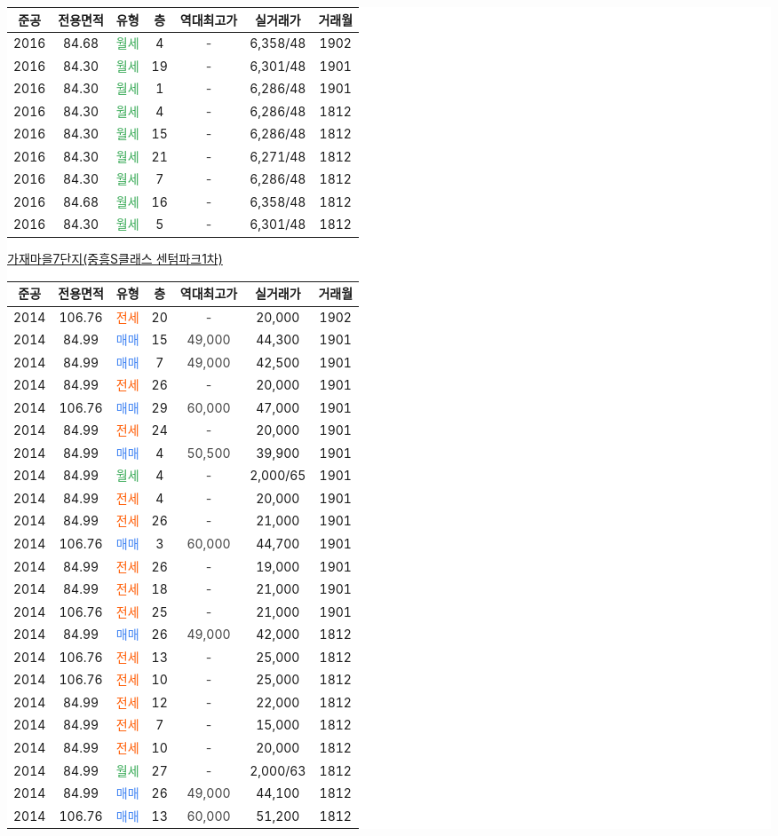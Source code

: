 |준공|전용면적|유형|층|역대최고가|실거래가|거래월|
|:---:|:---:|:---:|:---:|:---:|:---:|:---:|
|2016|84.68|<span style="color:#34a853">월세</span>|4|<span style="color:#444444">-</span>|6,358/48|1902|
|2016|84.30|<span style="color:#34a853">월세</span>|19|<span style="color:#444444">-</span>|6,301/48|1901|
|2016|84.30|<span style="color:#34a853">월세</span>|1|<span style="color:#444444">-</span>|6,286/48|1901|
|2016|84.30|<span style="color:#34a853">월세</span>|4|<span style="color:#444444">-</span>|6,286/48|1812|
|2016|84.30|<span style="color:#34a853">월세</span>|15|<span style="color:#444444">-</span>|6,286/48|1812|
|2016|84.30|<span style="color:#34a853">월세</span>|21|<span style="color:#444444">-</span>|6,271/48|1812|
|2016|84.30|<span style="color:#34a853">월세</span>|7|<span style="color:#444444">-</span>|6,286/48|1812|
|2016|84.68|<span style="color:#34a853">월세</span>|16|<span style="color:#444444">-</span>|6,358/48|1812|
|2016|84.30|<span style="color:#34a853">월세</span>|5|<span style="color:#444444">-</span>|6,301/48|1812|

[가재마을7단지(중흥S클래스 센텀파크1차)](https://search.naver.com/search.naver?query=%EC%84%B8%EC%A2%85%ED%8A%B9%EB%B3%84%EC%9E%90%EC%B9%98%EC%8B%9C+%EC%A2%85%EC%B4%8C%EB%8F%99+%EA%B0%80%EC%9E%AC%EB%A7%88%EC%9D%847%EB%8B%A8%EC%A7%80%28%EC%A4%91%ED%9D%A5S%ED%81%B4%EB%9E%98%EC%8A%A4+%EC%84%BC%ED%85%80%ED%8C%8C%ED%81%AC1%EC%B0%A8%29)

|준공|전용면적|유형|층|역대최고가|실거래가|거래월|
|:---:|:---:|:---:|:---:|:---:|:---:|:---:|
|2014|106.76|<span style="color:#ff5a00">전세</span>|20|<span style="color:#444444">-</span>|20,000|1902|
|2014|84.99|<span style="color:#4285f3">매매</span>|15|<span style="color:#444444">49,000</span>|44,300|1901|
|2014|84.99|<span style="color:#4285f3">매매</span>|7|<span style="color:#444444">49,000</span>|42,500|1901|
|2014|84.99|<span style="color:#ff5a00">전세</span>|26|<span style="color:#444444">-</span>|20,000|1901|
|2014|106.76|<span style="color:#4285f3">매매</span>|29|<span style="color:#444444">60,000</span>|47,000|1901|
|2014|84.99|<span style="color:#ff5a00">전세</span>|24|<span style="color:#444444">-</span>|20,000|1901|
|2014|84.99|<span style="color:#4285f3">매매</span>|4|<span style="color:#444444">50,500</span>|39,900|1901|
|2014|84.99|<span style="color:#34a853">월세</span>|4|<span style="color:#444444">-</span>|2,000/65|1901|
|2014|84.99|<span style="color:#ff5a00">전세</span>|4|<span style="color:#444444">-</span>|20,000|1901|
|2014|84.99|<span style="color:#ff5a00">전세</span>|26|<span style="color:#444444">-</span>|21,000|1901|
|2014|106.76|<span style="color:#4285f3">매매</span>|3|<span style="color:#444444">60,000</span>|44,700|1901|
|2014|84.99|<span style="color:#ff5a00">전세</span>|26|<span style="color:#444444">-</span>|19,000|1901|
|2014|84.99|<span style="color:#ff5a00">전세</span>|18|<span style="color:#444444">-</span>|21,000|1901|
|2014|106.76|<span style="color:#ff5a00">전세</span>|25|<span style="color:#444444">-</span>|21,000|1901|
|2014|84.99|<span style="color:#4285f3">매매</span>|26|<span style="color:#444444">49,000</span>|42,000|1812|
|2014|106.76|<span style="color:#ff5a00">전세</span>|13|<span style="color:#444444">-</span>|25,000|1812|
|2014|106.76|<span style="color:#ff5a00">전세</span>|10|<span style="color:#444444">-</span>|25,000|1812|
|2014|84.99|<span style="color:#ff5a00">전세</span>|12|<span style="color:#444444">-</span>|22,000|1812|
|2014|84.99|<span style="color:#ff5a00">전세</span>|7|<span style="color:#444444">-</span>|15,000|1812|
|2014|84.99|<span style="color:#ff5a00">전세</span>|10|<span style="color:#444444">-</span>|20,000|1812|
|2014|84.99|<span style="color:#34a853">월세</span>|27|<span style="color:#444444">-</span>|2,000/63|1812|
|2014|84.99|<span style="color:#4285f3">매매</span>|26|<span style="color:#444444">49,000</span>|44,100|1812|
|2014|106.76|<span style="color:#4285f3">매매</span>|13|<span style="color:#444444">60,000</span>|51,200|1812|